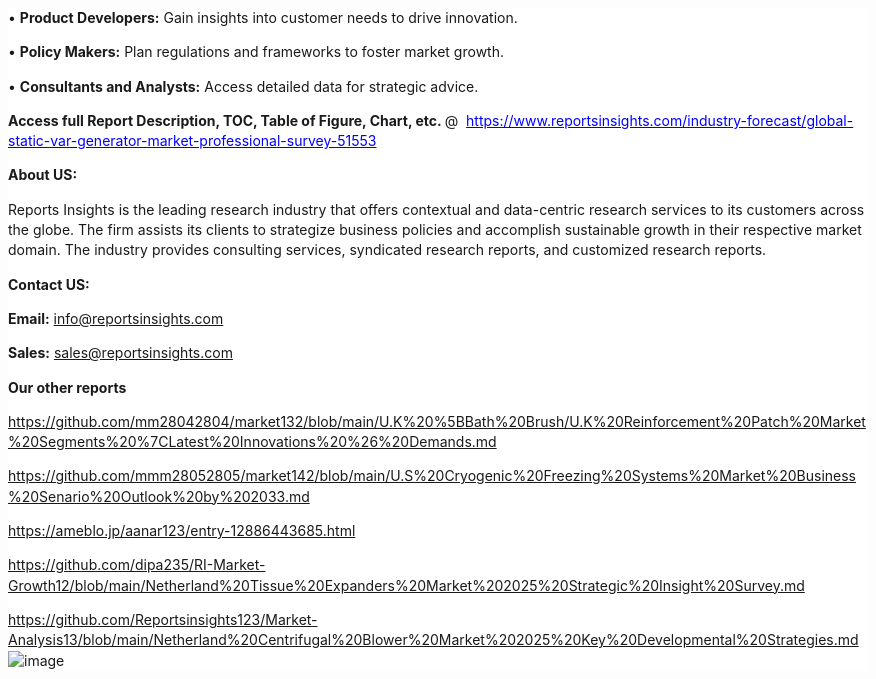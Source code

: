 • <strong>Product Developers:</strong> Gain insights into customer needs to drive innovation.

• <strong>Policy Makers:</strong> Plan regulations and frameworks to foster market growth.

• <strong>Consultants and Analysts:</strong> Access detailed data for strategic advice.
</ul>
<strong>Access full Report Description, TOC, Table of Figure, Chart, etc. </strong>@  <a href=https://www.reportsinsights.com/industry-forecast/global-static-var-generator-market-professional-survey-51553 style=color:#0000ff;>https://www.reportsinsights.com/industry-forecast/global-static-var-generator-market-professional-survey-51553</a></font>

<strong><strong>About US</strong>:</strong>

Reports Insights is the leading research industry that offers contextual and data-centric research services to its customers across the globe. The firm assists its clients to strategize business policies and accomplish sustainable growth in their respective market domain. The industry provides consulting services, syndicated research reports, and customized research reports.

<strong>Contact US:</strong>

<p class=""""><b>Email:</b> <a href=mailto:info@reportsinsights.com>info@reportsinsights.com</a></p>
<p class=""""><b>Sales:</b> <a href=mailto:sales@reportsinsights.com>sales@reportsinsights.com</a></p>

<strong>Our other reports</strong>

<a href=https://github.com/mm28042804/market132/blob/main/U.K%20%5BBath%20Brush/U.K%20Reinforcement%20Patch%20Market%20Segments%20%7CLatest%20Innovations%20%26%20Demands.md>https://github.com/mm28042804/market132/blob/main/U.K%20%5BBath%20Brush/U.K%20Reinforcement%20Patch%20Market%20Segments%20%7CLatest%20Innovations%20%26%20Demands.md</a>

<a href=https://github.com/mmm28052805/market142/blob/main/U.S%20Cryogenic%20Freezing%20Systems%20Market%20Business%20Senario%20Outlook%20by%202033.md>https://github.com/mmm28052805/market142/blob/main/U.S%20Cryogenic%20Freezing%20Systems%20Market%20Business%20Senario%20Outlook%20by%202033.md</a>

<a href=https://ameblo.jp/aanar123/entry-12886443685.html>https://ameblo.jp/aanar123/entry-12886443685.html</a>

<a href=https://github.com/dipa235/RI-Market-Growth12/blob/main/Netherland%20Tissue%20Expanders%20Market%202025%20Strategic%20Insight%20Survey.md>https://github.com/dipa235/RI-Market-Growth12/blob/main/Netherland%20Tissue%20Expanders%20Market%202025%20Strategic%20Insight%20Survey.md</a>

<a href=https://github.com/Reportsinsights123/Market-Analysis13/blob/main/Netherland%20Centrifugal%20Blower%20Market%202025%20Key%20Developmental%20Strategies.md>https://github.com/Reportsinsights123/Market-Analysis13/blob/main/Netherland%20Centrifugal%20Blower%20Market%202025%20Key%20Developmental%20Strategies.md</a>
![image](https://github.com/user-attachments/assets/d4612058-ae63-4acf-84f3-604899c0cbaa)
